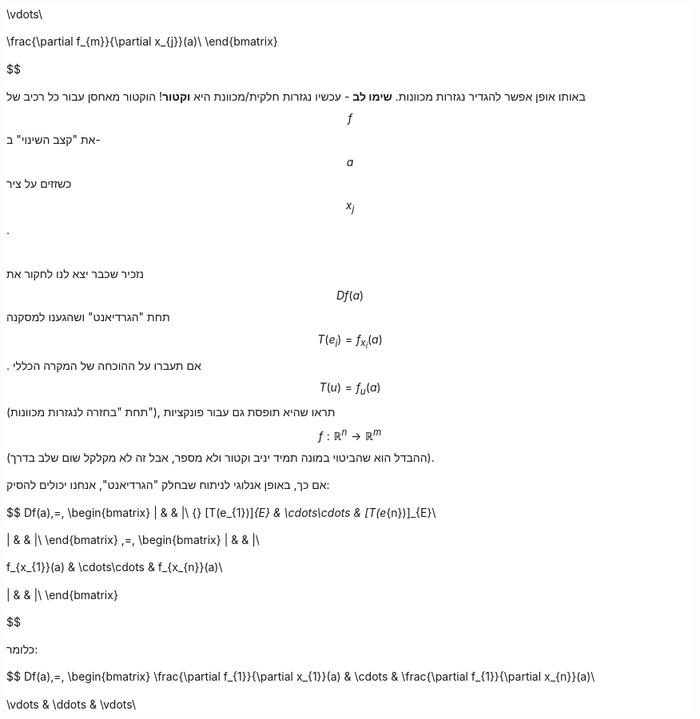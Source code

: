 \vdots\\

\frac{\partial f_{m}}{\partial x_{j}}(a)\\
\end{bmatrix}

$$

באותו אופן אפשר להגדיר נגזרות מכוונות. <strong>שימו לב</strong> - עכשיו נגזרות
חלקית/מכוונת היא <strong>וקטור</strong>! הוקטור מאחסן עבור כל רכיב של $$f$$
את "קצב השינוי" ב-$$a$$ כשזזים
על ציר $$x_{j}$$.
&nbsp;  

&nbsp;  
נזכיר שכבר יצא לנו לחקור את $$Df(a)$$ תחת "הגרדיאנט"
ושהגענו למסקנה $$T(e_{i})=f_{x_{i}}(a)$$ . אם תעברו על ההוכחה של
המקרה הכללי $$T(u)=f_{u}(a)$$ (תחת "בחזרה לנגזרות
מכוונות"), תראו שהיא תופסת גם עבור פונקציות $$f:\mathbb{R}^{n}\rightarrow\mathbb{R}^{m}$$
(ההבדל הוא שהביטוי במונה תמיד יניב וקטור ולא מספר, אבל זה לא מקלקל
שום שלב בדרך). 


אם כך, באופן אנלוגי לניתוח שבחלק "הגרדיאנט",
אנחנו יכולים להסיק:



$$
Df(a)\,=\,
\begin{bmatrix}
| &  & |\\
{}
[T(e_{1})]_{E} & \cdots\cdots & [T(e_{n})]_{E}\\

| &  & |\\
\end{bmatrix}
\,=\,
\begin{bmatrix}
| &  & |\\

f_{x_{1}}(a) & \cdots\cdots & f_{x_{n}}(a)\\

| &  & |\\
\end{bmatrix}

$$

כלומר:

$$
Df(a)\,=\,
\begin{bmatrix}
\frac{\partial f_{1}}{\partial x_{1}}(a) & \cdots & \frac{\partial f_{1}}{\partial x_{n}}(a)\\

\vdots & \ddots & \vdots\\
